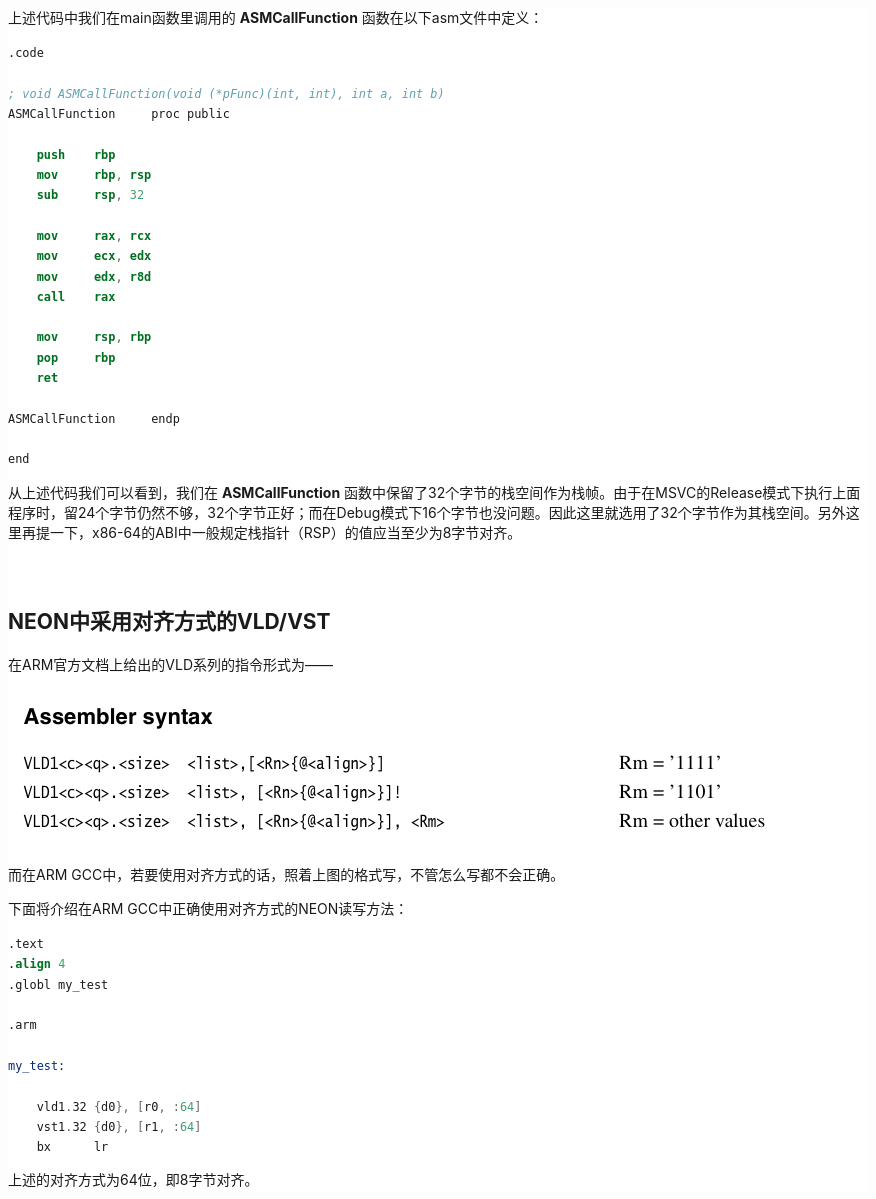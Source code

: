 上述代码中我们在main函数里调用的 **ASMCallFunction** 函数在以下asm文件中定义：

```nasm
.code

; void ASMCallFunction(void (*pFunc)(int, int), int a, int b)
ASMCallFunction     proc public

    push    rbp
    mov     rbp, rsp
    sub     rsp, 32

    mov     rax, rcx
    mov     ecx, edx
    mov     edx, r8d
    call    rax

    mov     rsp, rbp
    pop     rbp
    ret

ASMCallFunction     endp

end
```

从上述代码我们可以看到，我们在 **ASMCallFunction** 函数中保留了32个字节的栈空间作为栈帧。由于在MSVC的Release模式下执行上面程序时，留24个字节仍然不够，32个字节正好；而在Debug模式下16个字节也没问题。因此这里就选用了32个字节作为其栈空间。另外这里再提一下，x86-64的ABI中一般规定栈指针（RSP）的值应当至少为8字节对齐。

<br />

## NEON中采用对齐方式的VLD/VST

在ARM官方文档上给出的VLD系列的指令形式为——

![instruction](images/instruction.png)

而在ARM GCC中，若要使用对齐方式的话，照着上图的格式写，不管怎么写都不会正确。

下面将介绍在ARM GCC中正确使用对齐方式的NEON读写方法：
```nasm
.text
.align 4
.globl my_test

.arm

my_test:

    vld1.32 {d0}, [r0, :64]
    vst1.32 {d0}, [r1, :64]
    bx      lr
```
上述的对齐方式为64位，即8字节对齐。


